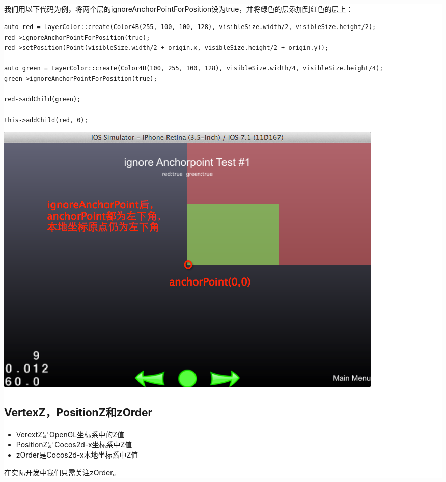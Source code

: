我们用以下代码为例，将两个层的ignoreAnchorPointForPosition设为true，并将绿色的层添加到红色的层上：

```
auto red = LayerColor::create(Color4B(255, 100, 100, 128), visibleSize.width/2, visibleSize.height/2);
red->ignoreAnchorPointForPosition(true);
red->setPosition(Point(visibleSize.width/2 + origin.x, visibleSize.height/2 + origin.y));

auto green = LayerColor::create(Color4B(100, 255, 100, 128), visibleSize.width/4, visibleSize.height/4);
green->ignoreAnchorPointForPosition(true);

red->addChild(green);

this->addChild(red, 0);
```

![ignore](res/ignore.png)

## VertexZ，PositionZ和zOrder

- VerextZ是OpenGL坐标系中的Z值
- PositionZ是Cocos2d-x坐标系中Z值
- zOrder是Cocos2d-x本地坐标系中Z值

在实际开发中我们只需关注zOrder。
